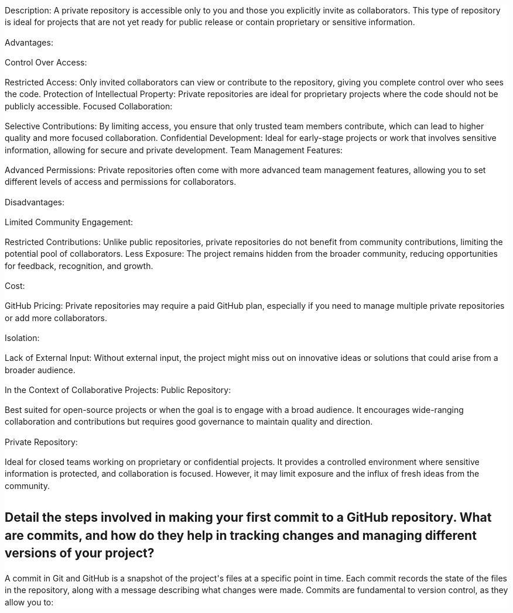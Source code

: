 Description:
A private repository is accessible only to you and those you explicitly invite as collaborators. This type of repository is ideal for projects that are not yet ready for public release or contain proprietary or sensitive information.

Advantages:

Control Over Access:

Restricted Access: Only invited collaborators can view or contribute to the repository, giving you complete control over who sees the code.
Protection of Intellectual Property: Private repositories are ideal for proprietary projects where the code should not be publicly accessible.
Focused Collaboration:

Selective Contributions: By limiting access, you ensure that only trusted team members contribute, which can lead to higher quality and more focused collaboration.
Confidential Development: Ideal for early-stage projects or work that involves sensitive information, allowing for secure and private development.
Team Management Features:

Advanced Permissions: Private repositories often come with more advanced team management features, allowing you to set different levels of access and permissions for collaborators.

Disadvantages:

Limited Community Engagement:

Restricted Contributions: Unlike public repositories, private repositories do not benefit from community contributions, limiting the potential pool of collaborators.
Less Exposure: The project remains hidden from the broader community, reducing opportunities for feedback, recognition, and growth.

Cost:

GitHub Pricing: Private repositories may require a paid GitHub plan, especially if you need to manage multiple private repositories or add more collaborators.

Isolation:

Lack of External Input: Without external input, the project might miss out on innovative ideas or solutions that could arise from a broader audience.

In the Context of Collaborative Projects:
Public Repository:

Best suited for open-source projects or when the goal is to engage with a broad audience. It encourages wide-ranging collaboration and contributions but requires good governance to maintain quality and direction.

Private Repository:

Ideal for closed teams working on proprietary or confidential projects. It provides a controlled environment where sensitive information is protected, and collaboration is focused. However, it may limit exposure and the influx of fresh ideas from the community.

## Detail the steps involved in making your first commit to a GitHub repository. What are commits, and how do they help in tracking changes and managing different versions of your project?
A commit in Git and GitHub is a snapshot of the project's files at a specific point in time. Each commit records the state of the files in the repository, along with a message describing what changes were made. Commits are fundamental to version control, as they allow you to:

